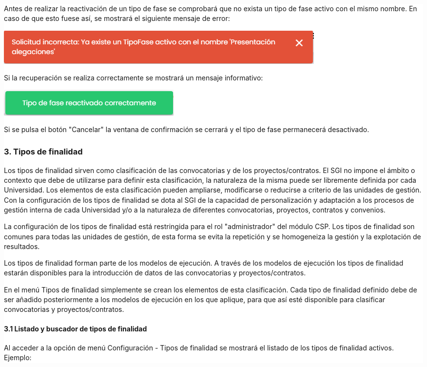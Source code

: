   


Antes de realizar la reactivación de un tipo de fase se comprobará que no exista un tipo de fase activo con el mismo nombre. En caso de que esto fuese así, se mostrará el siguiente mensaje de error:

![](/attachments/597853119/597862757.png)

  


Si la recuperación se realiza correctamente se mostrará un mensaje informativo:

![](/attachments/597853119/597859165.png)

Si se pulsa el botón "Cancelar" la ventana de confirmación se cerrará y el tipo de fase permanecerá desactivado.

### 3\. Tipos de finalidad

Los tipos de finalidad sirven como clasificación de las convocatorias y de los proyectos/contratos. El SGI no impone el ámbito o contexto que debe de utilizarse para definir esta clasificación, la naturaleza de la misma puede ser libremente definida por cada Universidad. Los elementos de esta clasificación pueden ampliarse, modificarse o reducirse a criterio de las unidades de gestión. Con la configuración de los tipos de finalidad se dota al SGI de la capacidad de personalización y adaptación a los procesos de gestión interna de cada Universidad y/o a la naturaleza de diferentes convocatorias, proyectos, contratos y convenios. 

La configuración de los tipos de finalidad está restringida para el rol "administrador" del módulo CSP. Los tipos de finalidad son comunes para todas las unidades de gestión, de esta forma se evita la repetición y se homogeneiza la gestión y la explotación de resultados.

Los tipos de finalidad forman parte de los modelos de ejecución. A través de los modelos de ejecución los tipos de finalidad estarán disponibles para la introducción de datos de las convocatorias y proyectos/contratos. 

En el menú Tipos de finalidad simplemente se crean los elementos de esta clasificación. Cada tipo de finalidad definido debe de ser añadido posteriormente a los modelos de ejecución en los que aplique, para que así esté disponible para clasificar convocatorias y proyectos/contratos.

#### 3\.1 Listado y buscador de tipos de finalidad

Al acceder a la opción de menú Configuración \- Tipos de finalidad se mostrará el listado de los tipos de finalidad activos. Ejemplo:
